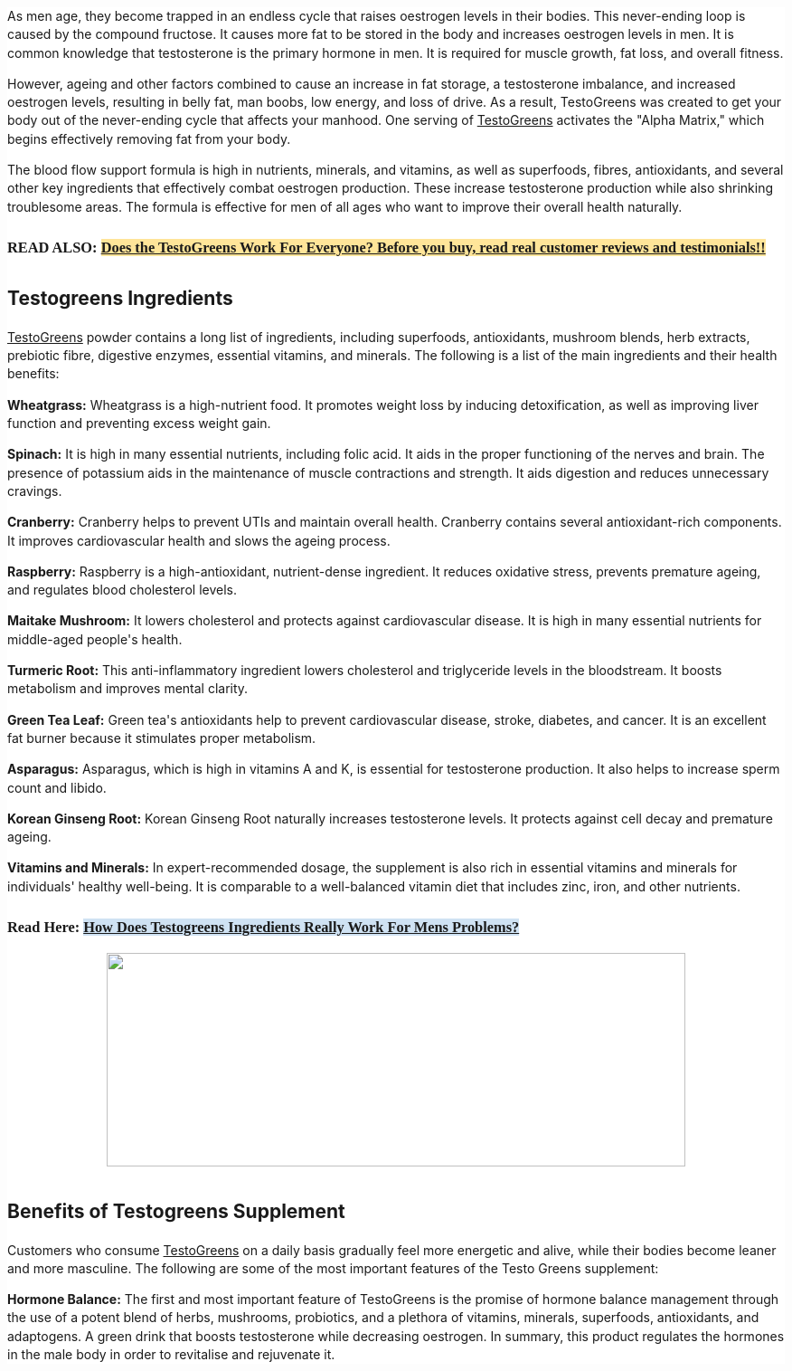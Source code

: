 <p>As men age, they become trapped in an endless cycle that raises oestrogen levels in their bodies. This never-ending loop is caused by the compound fructose. It causes more fat to be stored in the body and increases oestrogen levels in men. It is common knowledge that testosterone is the primary hormone in men. It is required for muscle growth, fat loss, and overall fitness.</p>
<p>However, ageing and other factors combined to cause an increase in fat storage, a testosterone imbalance, and increased oestrogen levels, resulting in belly fat, man boobs, low energy, and loss of drive. As a result, TestoGreens was created to get your body out of the never-ending cycle that affects your manhood. One serving of <a href="https://colab.research.google.com/drive/1L0l4KkpvHDfRnIPK2JBrVj6E0bTfkgpU?usp=sharing">TestoGreens</a> activates the "Alpha Matrix," which begins effectively removing fat from your body.</p>
<p>The blood flow support formula is high in nutrients, minerals, and vitamins, as well as superfoods, fibres, antioxidants, and several other key ingredients that effectively combat oestrogen production. These increase testosterone production while also shrinking troublesome areas. The formula is effective for men of all ages who want to improve their overall health naturally.</p>
<h3 style="text-align: left;"><span style="font-family: georgia;"><strong>READ ALSO: <span style="background-color: #ffe599;"><span style="color: red;"><a href="https://www.healthsupplement24x7.com/order-testogreens">Does the TestoGreens Work For Everyone? Before you buy, read real customer reviews and testimonials!!</a></span></span></strong></span></h3>
<h2 style="text-align: left;"><strong>Testogreens Ingredients</strong></h2>
<p><a href="https://groups.google.com/g/testogreens-testogreens/c/3N2-5x9QirM">TestoGreens</a> powder contains a long list of ingredients, including superfoods, antioxidants, mushroom blends, herb extracts, prebiotic fibre, digestive enzymes, essential vitamins, and minerals. The following is a list of the main ingredients and their health benefits:</p>
<p><strong>Wheatgrass:</strong> Wheatgrass is a high-nutrient food. It promotes weight loss by inducing detoxification, as well as improving liver function and preventing excess weight gain.</p>
<p><strong>Spinach:</strong> It is high in many essential nutrients, including folic acid. It aids in the proper functioning of the nerves and brain. The presence of potassium aids in the maintenance of muscle contractions and strength. It aids digestion and reduces unnecessary cravings.</p>
<p><strong>Cranberry:</strong> Cranberry helps to prevent UTIs and maintain overall health. Cranberry contains several antioxidant-rich components. It improves cardiovascular health and slows the ageing process.</p>
<p><strong>Raspberry:</strong> Raspberry is a high-antioxidant, nutrient-dense ingredient. It reduces oxidative stress, prevents premature ageing, and regulates blood cholesterol levels.</p>
<p><strong>Maitake Mushroom:</strong> It lowers cholesterol and protects against cardiovascular disease. It is high in many essential nutrients for middle-aged people's health.</p>
<p><strong>Turmeric Root:</strong> This anti-inflammatory ingredient lowers cholesterol and triglyceride levels in the bloodstream. It boosts metabolism and improves mental clarity.</p>
<p><strong>Green Tea Leaf:</strong> Green tea's antioxidants help to prevent cardiovascular disease, stroke, diabetes, and cancer. It is an excellent fat burner because it stimulates proper metabolism.</p>
<p><strong>Asparagus:</strong> Asparagus, which is high in vitamins A and K, is essential for testosterone production. It also helps to increase sperm count and libido.</p>
<p><strong>Korean Ginseng Root:</strong> Korean Ginseng Root naturally increases testosterone levels. It protects against cell decay and premature ageing.</p>
<p><strong>Vitamins and Minerals:</strong> In expert-recommended dosage, the supplement is also rich in essential vitamins and minerals for individuals' healthy well-being. It is comparable to a well-balanced vitamin diet that includes zinc, iron, and other nutrients.</p>
<h3 style="text-align: left;"><strong style="font-family: georgia;">Read Here: <span style="background-color: #cfe2f3; color: #4c1130;"><a href="https://www.healthsupplement24x7.com/order-testogreens">How Does Testogreens Ingredients Really Work For Mens Problems?</a></span></strong></h3>
<div class="separator" style="clear: both; text-align: center;"><a style="margin-left: 1em; margin-right: 1em;" href="https://www.healthsupplement24x7.com/order-testogreens"><img src="https://blogger.googleusercontent.com/img/b/R29vZ2xl/AVvXsEhZ4Vgb4Iz4K3yNQfJI4GpP1YPDHNf__E2p6Qei8SyM3sqw2zW_9lIvdFMm39u0ttq_THs8fcyxOUpumhR_wJB-5EEwgpEEK2coxyRWvn8vdgww1CglyKGEgJioap-GjPArBp0ux4nRJiXT-_UjRbyPbrl2_wUAoMFHYHUI09OQXrQjbdV6pOM6hC-cQHd1/w640-h236/TestoGreens%207.png" alt="" width="640" height="236" border="0" data-original-height="517" data-original-width="1400" /></a></div>
<h2 style="text-align: left;"><strong>Benefits of Testogreens Supplement</strong></h2>
<p>Customers who consume <a href="https://gamma.app/docs/Testogreens-rja58lhksnl74q1">TestoGreens</a> on a daily basis gradually feel more energetic and alive, while their bodies become leaner and more masculine. The following are some of the most important features of the Testo Greens supplement:</p>
<p><strong>Hormone Balance:</strong> The first and most important feature of TestoGreens is the promise of hormone balance management through the use of a potent blend of herbs, mushrooms, probiotics, and a plethora of vitamins, minerals, superfoods, antioxidants, and adaptogens. A green drink that boosts testosterone while decreasing oestrogen. In summary, this product regulates the hormones in the male body in order to revitalise and rejuvenate it.</p>